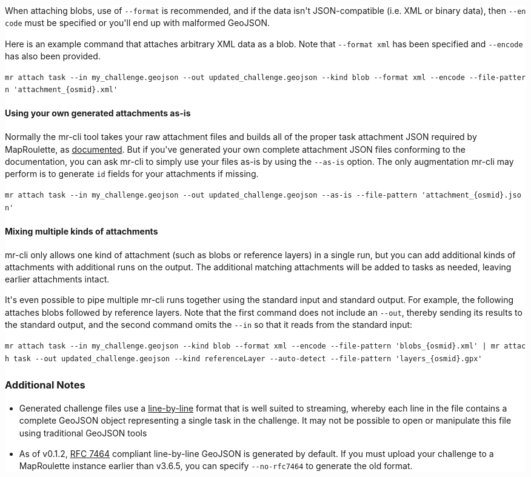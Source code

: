When attaching blobs, use of `--format` is recommended, and if the data isn't
JSON-compatible (i.e. XML or binary data), then `--encode` must be specified or
you'll end up with malformed GeoJSON.

Here is an example command that attaches arbitrary XML data as a blob. Note
that `--format xml` has been specified and `--encode` has also been provided.

```
mr attach task --in my_challenge.geojson --out updated_challenge.geojson --kind blob --format xml --encode --file-pattern 'attachment_{osmid}.xml'
```

#### Using your own generated attachments as-is
Normally the mr-cli tool takes your raw attachment files and builds all of the
proper task attachment JSON required by MapRoulette, as
[documented](https://learn.maproulette.org/documentation/task-attachments/).
But if you've generated your own complete attachment JSON files conforming to
the documentation, you can ask mr-cli to simply use your files as-is by using
the `--as-is` option. The only augmentation mr-cli may perform is to generate
`id` fields for your attachments if missing.

```
mr attach task --in my_challenge.geojson --out updated_challenge.geojson --as-is --file-pattern 'attachment_{osmid}.json'
```

#### Mixing multiple kinds of attachments
mr-cli only allows one kind of attachment (such as blobs or reference layers)
in a single run, but you can add additional kinds of attachments with
additional runs on the output. The additional matching attachments will be
added to tasks as needed, leaving earlier attachments intact.

It's even possible to pipe multiple mr-cli runs together using the standard
input and standard output. For example, the following attaches blobs followed
by reference layers. Note that the first command does not include an `--out`,
thereby sending its results to the standard output, and the second command
omits the `--in` so that it reads from the standard input:

```
mr attach task --in my_challenge.geojson --kind blob --format xml --encode --file-pattern 'blobs_{osmid}.xml' | mr attach task --out updated_challenge.geojson --kind referenceLayer --auto-detect --file-pattern 'layers_{osmid}.gpx'
```


### Additional Notes
- Generated challenge files use a
[line-by-line](https://learn.maproulette.org/documentation/line-by-line-geojson/)
format that is well suited to streaming, whereby each line in the file contains a
complete GeoJSON object representing a single task in the challenge. It may not be
possible to open or manipulate this file using traditional GeoJSON tools

- As of v0.1.2, [RFC 7464](https://tools.ietf.org/html/rfc7464) compliant
line-by-line GeoJSON is generated by default. If you must upload your challenge
to a MapRoulette instance earlier than v3.6.5, you can specify `--no-rfc7464`
to generate the old format.
